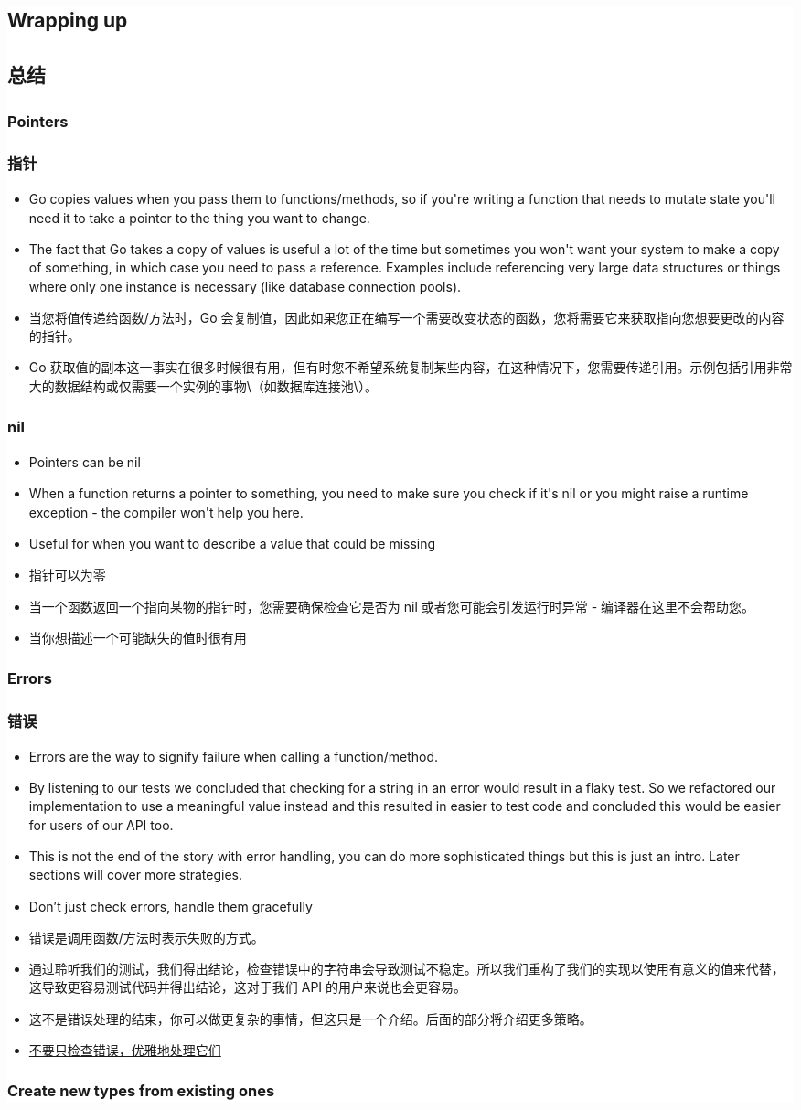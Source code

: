 ## Wrapping up

##  总结

### Pointers 

### 指针

* Go copies values when you pass them to functions/methods, so if you're writing a function that needs to mutate state you'll need it to take a pointer to the thing you want to change.
* The fact that Go takes a copy of values is useful a lot of the time but sometimes you won't want your system to make a copy of something, in which case you need to pass a reference. Examples include referencing very large data structures or things where only one instance is necessary \(like database connection pools\).

* 当您将值传递给函数/方法时，Go 会复制值，因此如果您正在编写一个需要改变状态的函数，您将需要它来获取指向您想要更改的内容的指针。
* Go 获取值的副本这一事实在很多时候很有用，但有时您不希望系统复制某些内容，在这种情况下，您需要传递引用。示例包括引用非常大的数据结构或仅需要一个实例的事物\（如数据库连接池\）。

### nil



* Pointers can be nil
* When a function returns a pointer to something, you need to make sure you check if it's nil or you might raise a runtime exception - the compiler won't help you here.
* Useful for when you want to describe a value that could be missing

* 指针可以为零
* 当一个函数返回一个指向某物的指针时，您需要确保检查它是否为 nil 或者您可能会引发运行时异常 - 编译器在这里不会帮助您。
* 当你想描述一个可能缺失的值时很有用

### Errors

### 错误

* Errors are the way to signify failure when calling a function/method.
* By listening to our tests we concluded that checking for a string in an error would result in a flaky test. So we refactored our implementation to use a meaningful value instead and this resulted in easier to test code and concluded this would be easier for users of our API too.
* This is not the end of the story with error handling, you can do more sophisticated things but this is just an intro. Later sections will cover more strategies.
* [Don’t just check errors, handle them gracefully](https://dave.cheney.net/2016/04/27/dont-just-check-errors-handle-them-gracefully)

* 错误是调用函数/方法时表示失败的方式。
* 通过聆听我们的测试，我们得出结论，检查错误中的字符串会导致测试不稳定。所以我们重构了我们的实现以使用有意义的值来代替，这导致更容易测试代码并得出结论，这对于我们 API 的用户来说也会更容易。
* 这不是错误处理的结束，你可以做更复杂的事情，但这只是一个介绍。后面的部分将介绍更多策略。
* [不要只检查错误，优雅地处理它们](https://dave.cheney.net/2016/04/27/dont-just-check-errors-handle-them-gracefully)

### Create new types from existing ones
